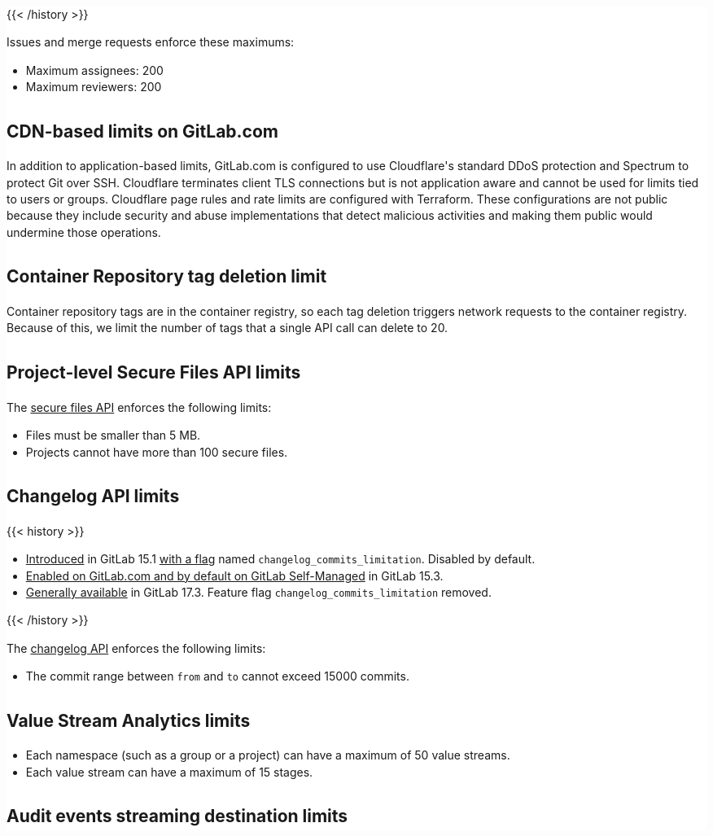 {{< /history >}}

Issues and merge requests enforce these maximums:

- Maximum assignees: 200
- Maximum reviewers: 200

## CDN-based limits on GitLab.com

In addition to application-based limits, GitLab.com is configured to use Cloudflare's standard DDoS protection and Spectrum to protect Git over SSH. Cloudflare terminates client TLS connections but is not application aware and cannot be used for limits tied to users or groups. Cloudflare page rules and rate limits are configured with Terraform. These configurations are not public because they include security and abuse implementations that detect malicious activities and making them public would undermine those operations.

## Container Repository tag deletion limit

Container repository tags are in the container registry, so each tag deletion triggers network requests to the container registry. Because of this, we limit the number of tags that a single API call can delete to 20.

## Project-level Secure Files API limits

The [secure files API](../api/secure_files.md) enforces the following limits:

- Files must be smaller than 5 MB.
- Projects cannot have more than 100 secure files.

## Changelog API limits

{{< history >}}

- [Introduced](https://gitlab.com/gitlab-org/gitlab/-/merge_requests/89032) in GitLab 15.1 [with a flag](feature_flags/_index.md) named `changelog_commits_limitation`. Disabled by default.
- [Enabled on GitLab.com and by default on GitLab Self-Managed](https://gitlab.com/gitlab-org/gitlab/-/issues/33893) in GitLab 15.3.
- [Generally available](https://gitlab.com/gitlab-org/gitlab/-/issues/364101) in GitLab 17.3. Feature flag `changelog_commits_limitation` removed.

{{< /history >}}

The [changelog API](../api/repositories.md#add-changelog-data-to-a-changelog-file) enforces the following limits:

- The commit range between `from` and `to` cannot exceed 15000 commits.

## Value Stream Analytics limits

- Each namespace (such as a group or a project) can have a maximum of 50 value streams.
- Each value stream can have a maximum of 15 stages.

## Audit events streaming destination limits
